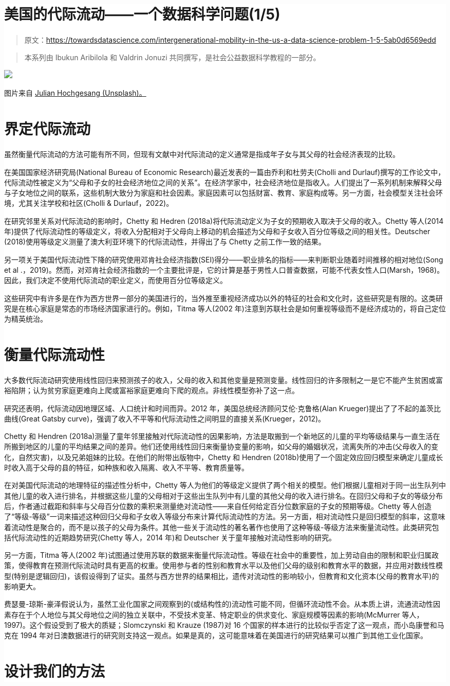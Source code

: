 # 美国的代际流动——一个数据科学问题(1/5)

> 原文：<https://towardsdatascience.com/intergenerational-mobility-in-the-us-a-data-science-problem-1-5-5ab0d6569edd>

> 本系列由 Ibukun Aribilola 和 Valdrin Jonuzi 共同撰写，是社会公益数据科学教程的一部分。

![](img/a61dca7e27cd58ce5fde0ab84396cd85.png)

图片来自 [Julian Hochgesang (Unsplash)。](https://unsplash.com/photos/sA5wcAu4CBA)

# 界定代际流动

虽然衡量代际流动的方法可能有所不同，但现有文献中对代际流动的定义通常是指成年子女与其父母的社会经济表现的比较。

在美国国家经济研究局(National Bureau of Economic Research)最近发表的一篇由乔利和杜劳夫(Cholli and Durlauf)撰写的工作论文中，代际流动性被定义为“父母和子女的社会经济地位之间的关系”。在经济学家中，社会经济地位是指收入。人们提出了一系列机制来解释父母与子女地位之间的联系，这些机制大致分为家庭和社会因素。家庭因素可以包括财富、教育、家庭构成等。另一方面，社会模型关注社会环境，尤其关注学校和社区(Cholli & Durlauf，2022)。

在研究邻里关系对代际流动的影响时，Chetty 和 Hedren (2018a)将代际流动定义为子女的预期收入取决于父母的收入。Chetty 等人(2014 年)提供了代际流动性的等级定义，将收入分配相对于父母向上移动的机会描述为父母和子女收入百分位等级之间的相关性。Deutscher (2018)使用等级定义测量了澳大利亚环境下的代际流动性，并得出了与 Chetty 之前工作一致的结果。

另一项关于美国代际流动性下降的研究使用邓肯社会经济指数(SEI)得分——职业排名的指标——来判断职业随着时间推移的相对地位(Song et al .，2019)。然而，对邓肯社会经济指数的一个主要批评是，它的计算是基于男性人口普查数据，可能不代表女性人口(Marsh，1968)。因此，我们决定不使用代际流动的职业定义，而使用百分位等级定义。

这些研究中有许多是在作为西方世界一部分的美国进行的，当外推至重视经济成功以外的特征的社会和文化时，这些研究是有限的。这类研究是在核心家庭是常态的市场经济国家进行的。例如，Titma 等人(2002 年)注意到苏联社会是如何重视等级而不是经济成功的，将自己定位为精英统治。

# 衡量代际流动性

大多数代际流动研究使用线性回归来预测孩子的收入，父母的收入和其他变量是预测变量。线性回归的许多限制之一是它不能产生贫困或富裕陷阱；认为贫穷家庭更难向上爬或富裕家庭更难向下爬的观点。非线性模型弥补了这一点。

研究还表明，代际流动因地理区域、人口统计和时间而异。2012 年，美国总统经济顾问艾伦·克鲁格(Alan Krueger)提出了了不起的盖茨比曲线(Great Gatsby curve)，强调了收入不平等和代际流动性之间明显的直接关系(Krueger，2012)。

Chetty 和 Hendren (2018a)测量了童年邻里接触对代际流动性的因果影响，方法是取搬到一个新地区的儿童的平均等级结果与一直生活在所搬到地区的儿童的平均结果之间的差异。他们还使用线性回归来衡量协变量的影响，如父母的婚姻状况，流离失所的冲击(父母收入的变化，自然灾害)，以及兄弟姐妹的比较。在他们的附带出版物中，Chetty 和 Hendren (2018b)使用了一个固定效应回归模型来确定儿童成长时收入高于父母的县的特征，如种族和收入隔离、收入不平等、教育质量等。

在对美国代际流动的地理特征的描述性分析中，Chetty 等人为他们的等级定义提供了两个相关的模型。他们根据儿童相对于同一出生队列中其他儿童的收入进行排名，并根据这些儿童的父母相对于这些出生队列中有儿童的其他父母的收入进行排名。在回归父母和子女的等级分布后，作者通过截距和斜率与父母百分位数的乘积来测量绝对流动性——来自任何给定百分位数家庭的子女的预期等级。Chetty 等人创造了“等级-等级”一词来描述这种回归父母和子女收入等级分布来计算代际流动性的方法。另一方面，相对流动性只是回归模型的斜率，这意味着流动性是聚合的，而不是以孩子的父母为条件。其他一些关于流动性的著名著作也使用了这种等级-等级方法来衡量流动性。此类研究包括代际流动性的近期趋势研究(Chetty 等人，2014 年)和 Deutscher 关于童年接触对流动性影响的研究。

另一方面，Titma 等人(2002 年)试图通过使用苏联的数据来衡量代际流动性。等级在社会中的重要性，加上劳动自由的限制和职业归属政策，使得教育在预测代际流动时具有更高的权重。使用参与者的性别和教育水平以及他们父母的级别和教育水平的数据，并应用对数线性模型(特别是逻辑回归)，该假设得到了证实。虽然与西方世界的结果相比，遗传对流动性的影响较小，但教育和文化资本(父母的教育水平)的影响更大。

费瑟曼-琼斯-豪泽假说认为，虽然工业化国家之间观察到的(或结构性的)流动性可能不同，但循环流动性不会。从本质上讲，流通流动性因素存在于个人地位与其父母地位之间的独立关联中，不受技术变革、特定职业的供求变化、家庭规模等因素的影响(McMurrer 等人，1997)。这个假设受到了极大的质疑；Slomczynski 和 Krauze (1987)对 16 个国家的样本进行的比较似乎否定了这一观点，而小岛康誉和马克在 1994 年对日澳数据进行的研究则支持这一观点。如果是真的，这可能意味着在美国进行的研究结果可以推广到其他工业化国家。

# 设计我们的方法

